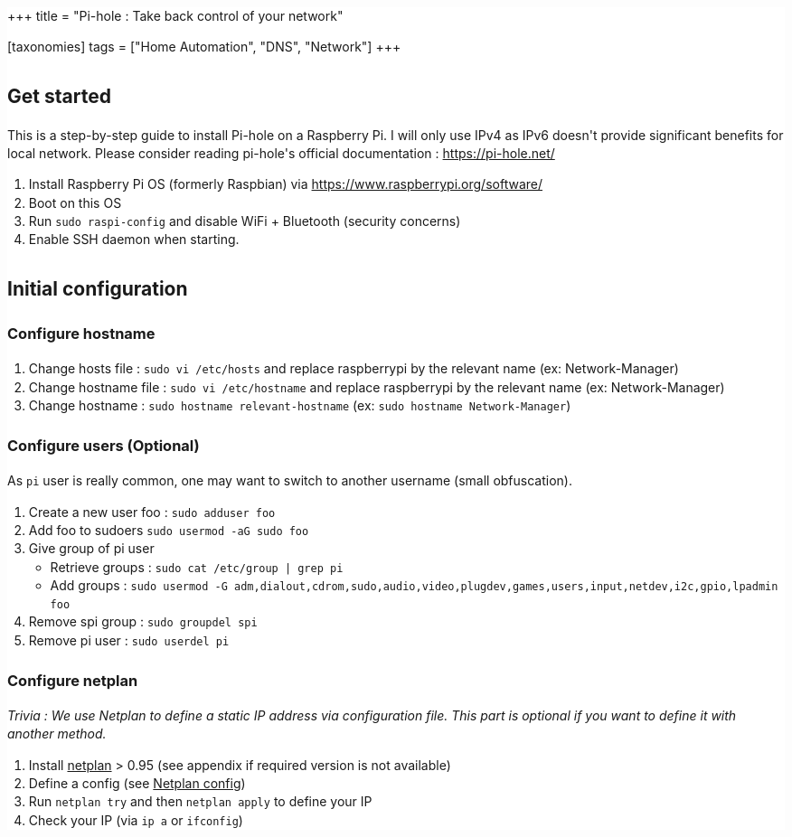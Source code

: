 +++
title = "Pi-hole : Take back control of your network"

[taxonomies]
tags = ["Home Automation", "DNS", "Network"]
+++

## Get started

This is a step-by-step guide to install Pi-hole on a Raspberry Pi. I will only use IPv4 as IPv6 doesn't provide significant benefits for local network. Please consider reading pi-hole's official documentation : <https://pi-hole.net/>

1. Install Raspberry Pi OS (formerly Raspbian) via <https://www.raspberrypi.org/software/>
2. Boot on this OS
3. Run `sudo raspi-config` and disable WiFi + Bluetooth (security concerns)
4. Enable SSH daemon when starting.



## Initial configuration

### Configure hostname

1. Change hosts file : `sudo vi /etc/hosts` and replace raspberrypi by the relevant name (ex: Network-Manager)
2. Change hostname file : `sudo vi /etc/hostname` and replace raspberrypi by the relevant name (ex: Network-Manager)
3. Change hostname : `sudo hostname relevant-hostname` (ex: `sudo hostname Network-Manager`)

### Configure users (Optional)

As `pi` user is really common, one may want to switch to another username (small obfuscation).

1. Create a new user foo : `sudo adduser foo`
2. Add foo to sudoers `sudo usermod -aG sudo foo`
3. Give group of pi user
   - Retrieve groups : `sudo cat /etc/group | grep pi`
   - Add groups : `sudo usermod -G adm,dialout,cdrom,sudo,audio,video,plugdev,games,users,input,netdev,i2c,gpio,lpadmin foo`
4. Remove spi group : `sudo groupdel spi`
5. Remove pi user : `sudo userdel pi`

### Configure netplan

_Trivia : We use Netplan to define a static IP address via configuration file. This part is optional if you want to define it with another method._

1. Install [netplan](https://netplan.io/) > 0.95 (see appendix if required version is not available)
2. Define a config (see [Netplan config](./netplan.yaml))
3. Run `netplan try` and then `netplan apply` to define your IP
4. Check your IP (via `ip a` or `ifconfig`)
